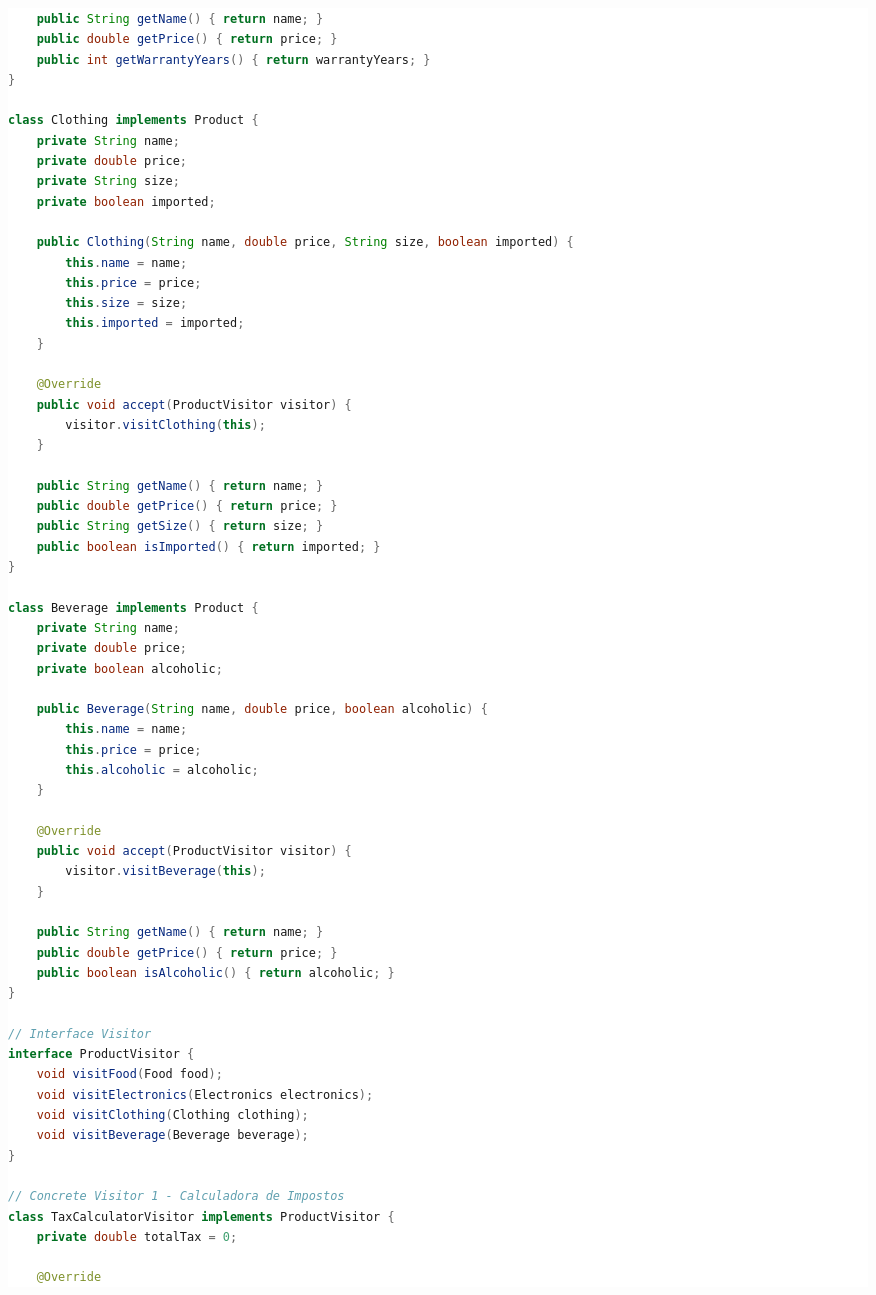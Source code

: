 ```java
    public String getName() { return name; }
    public double getPrice() { return price; }
    public int getWarrantyYears() { return warrantyYears; }
}

class Clothing implements Product {
    private String name;
    private double price;
    private String size;
    private boolean imported;
    
    public Clothing(String name, double price, String size, boolean imported) {
        this.name = name;
        this.price = price;
        this.size = size;
        this.imported = imported;
    }
    
    @Override
    public void accept(ProductVisitor visitor) {
        visitor.visitClothing(this);
    }
    
    public String getName() { return name; }
    public double getPrice() { return price; }
    public String getSize() { return size; }
    public boolean isImported() { return imported; }
}

class Beverage implements Product {
    private String name;
    private double price;
    private boolean alcoholic;
    
    public Beverage(String name, double price, boolean alcoholic) {
        this.name = name;
        this.price = price;
        this.alcoholic = alcoholic;
    }
    
    @Override
    public void accept(ProductVisitor visitor) {
        visitor.visitBeverage(this);
    }
    
    public String getName() { return name; }
    public double getPrice() { return price; }
    public boolean isAlcoholic() { return alcoholic; }
}

// Interface Visitor
interface ProductVisitor {
    void visitFood(Food food);
    void visitElectronics(Electronics electronics);
    void visitClothing(Clothing clothing);
    void visitBeverage(Beverage beverage);
}

// Concrete Visitor 1 - Calculadora de Impostos
class TaxCalculatorVisitor implements ProductVisitor {
    private double totalTax = 0;
    
    @Override
```